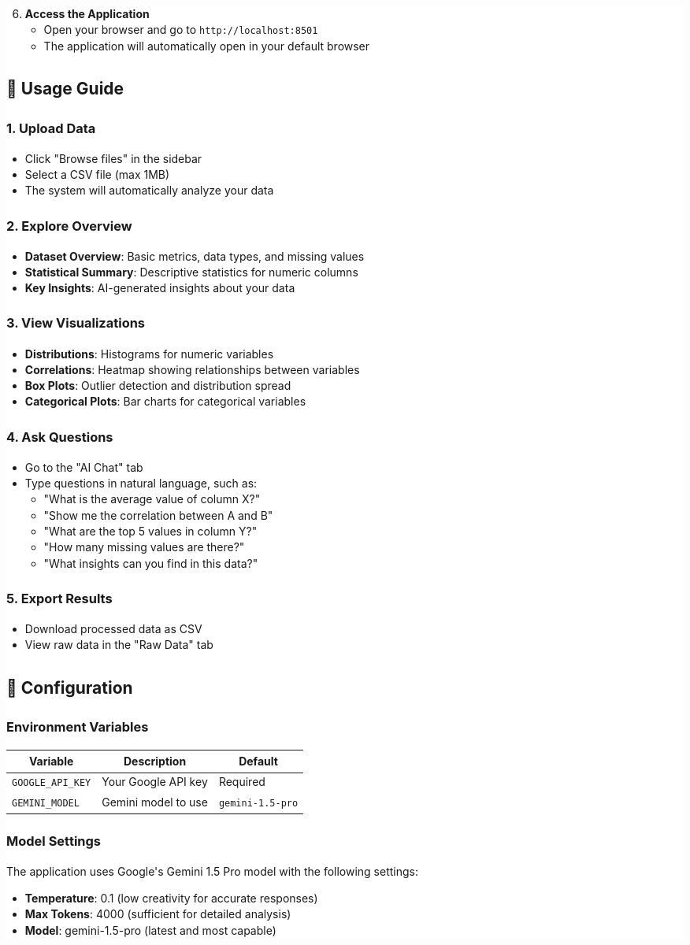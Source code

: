 6. **Access the Application**
   - Open your browser and go to `http://localhost:8501`
   - The application will automatically open in your default browser

## 📖 Usage Guide

### 1. Upload Data
- Click "Browse files" in the sidebar
- Select a CSV file (max 1MB)
- The system will automatically analyze your data

### 2. Explore Overview
- **Dataset Overview**: Basic metrics, data types, and missing values
- **Statistical Summary**: Descriptive statistics for numeric columns
- **Key Insights**: AI-generated insights about your data

### 3. View Visualizations
- **Distributions**: Histograms for numeric variables
- **Correlations**: Heatmap showing relationships between variables
- **Box Plots**: Outlier detection and distribution spread
- **Categorical Plots**: Bar charts for categorical variables

### 4. Ask Questions
- Go to the "AI Chat" tab
- Type questions in natural language, such as:
  - "What is the average value of column X?"
  - "Show me the correlation between A and B"
  - "What are the top 5 values in column Y?"
  - "How many missing values are there?"
  - "What insights can you find in this data?"

### 5. Export Results
- Download processed data as CSV
- View raw data in the "Raw Data" tab

## 🔧 Configuration

### Environment Variables

| Variable | Description | Default |
|----------|-------------|---------|
| `GOOGLE_API_KEY` | Your Google API key | Required |
| `GEMINI_MODEL` | Gemini model to use | `gemini-1.5-pro` |

### Model Settings

The application uses Google's Gemini 1.5 Pro model with the following settings:
- **Temperature**: 0.1 (low creativity for accurate responses)
- **Max Tokens**: 4000 (sufficient for detailed analysis)
- **Model**: gemini-1.5-pro (latest and most capable)
